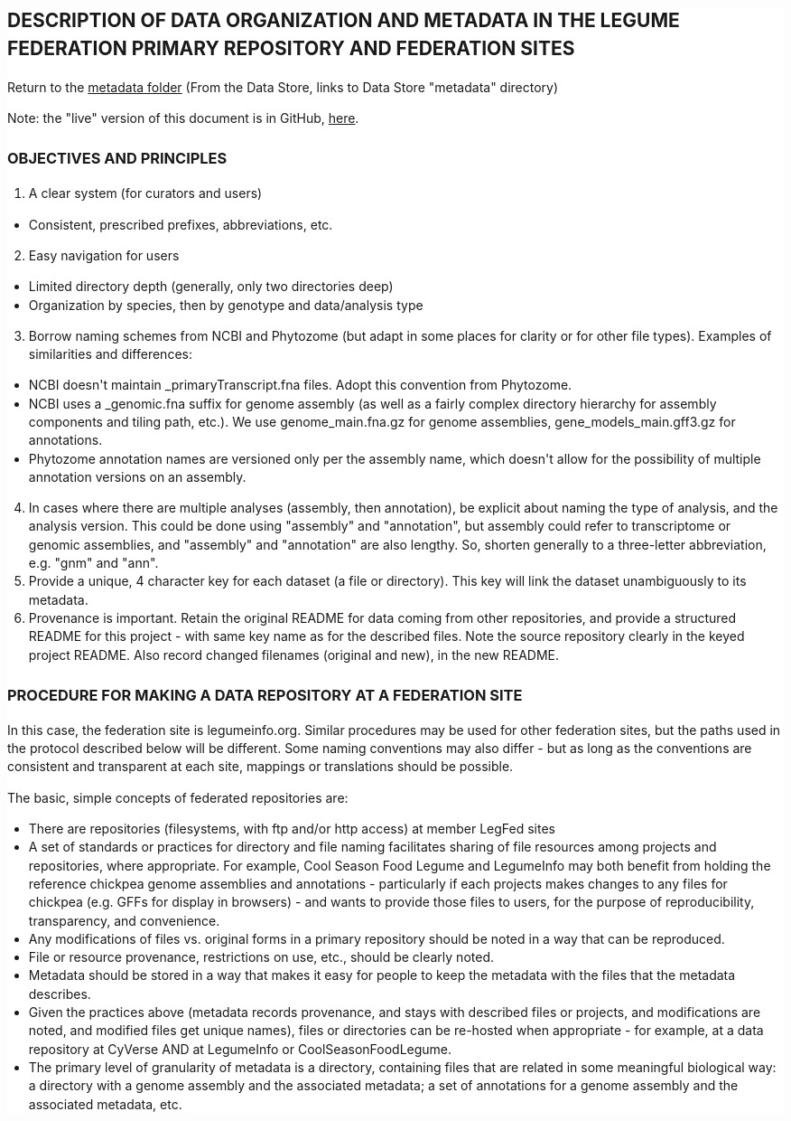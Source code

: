 ## DESCRIPTION OF DATA ORGANIZATION AND METADATA IN THE LEGUME FEDERATION PRIMARY REPOSITORY AND FEDERATION SITES

Return to the <a href=".">metadata folder</a> (From the Data Store, links to Data Store "metadata" directory)

Note: the "live" version of this document is in GitHub, <a href="https://github.com/LegumeFederation/datastore/blob/master/metadata/about_the_data_repository.md">here</a>.

### OBJECTIVES AND PRINCIPLES 
1. A clear system (for curators and users)
  - Consistent, prescribed prefixes, abbreviations, etc.
2. Easy navigation for users
  - Limited directory depth (generally, only two directories deep)
  - Organization by species, then by genotype and data/analysis type
3. Borrow naming schemes from NCBI and Phytozome (but adapt in some places for clarity or 
    for other file types). Examples of similarities and differences:
  - NCBI doesn't maintain _primaryTranscript.fna files. Adopt this convention from Phytozome.
  - NCBI uses a _genomic.fna suffix for genome assembly (as well as a fairly complex directory 
    hierarchy for assembly components and tiling path, etc.). We use genome_main.fna.gz for
    genome assemblies, gene_models_main.gff3.gz for annotations.
  - Phytozome annotation names are versioned only per the assembly name, which doesn't 
    allow for the possibility of multiple annotation versions on an assembly.
4. In cases where there are multiple analyses (assembly, then annotation), be explicit 
   about naming the type of analysis, and the analysis version. This could be done using 
   "assembly" and "annotation", but assembly could refer to transcriptome or genomic 
   assemblies, and "assembly" and "annotation" are also lengthy. So, shorten generally to
   a three-letter abbreviation, e.g. "gnm" and "ann". 
5. Provide a unique, 4 character key for each dataset (a file or directory). This key will
   link the dataset unambiguously to its metadata.
6. Provenance is important. Retain the original README for data coming from other 
   repositories, and provide a structured README for this project - with same key name as 
   for the described files. Note the source repository clearly in the keyed project README. 
   Also record changed filenames (original and new), in the new README.


### PROCEDURE FOR MAKING A DATA REPOSITORY AT A FEDERATION SITE
In this case, the federation site is legumeinfo.org. Similar procedures may be used for other federation sites, but the paths used in the protocol described below will be different. 
Some naming conventions may also differ - but as long as the conventions are consistent 
and transparent at each site, mappings or translations should be possible.

The basic, simple concepts of federated repositories are:
  - There are repositories (filesystems, with ftp and/or http access) at member LegFed sites
  - A set of standards or practices for directory and file naming facilitates sharing of 
    file resources among projects and repositories, where appropriate. For example, 
    Cool Season Food Legume and LegumeInfo may both benefit from holding the reference 
    chickpea genome assemblies and annotations - particularly if each projects makes changes
    to any files for chickpea (e.g. GFFs for display in browsers) - and wants to provide those
    files to users, for the purpose of reproducibility, transparency, and convenience.
  - Any modifications of files vs. original forms in a primary repository should be noted in
    a way that can be reproduced. 
  - File or resource provenance, restrictions on use, etc., should be clearly noted.
  - Metadata should be stored in a way that makes it easy for people to keep the metadata with
    the files that the metadata describes.
  - Given the practices above (metadata records provenance, and stays with described files or 
    projects, and modifications are noted, and modified files get unique names), files or 
    directories can be re-hosted when appropriate - for example, at a data repository at CyVerse 
    AND at LegumeInfo or CoolSeasonFoodLegume.
  - The primary level of granularity of metadata is a directory, containing files that are 
    related in some meaningful biological way: a directory with a genome assembly and the 
    associated metadata; a set of annotations for a genome assembly and the associated 
    metadata, etc. 